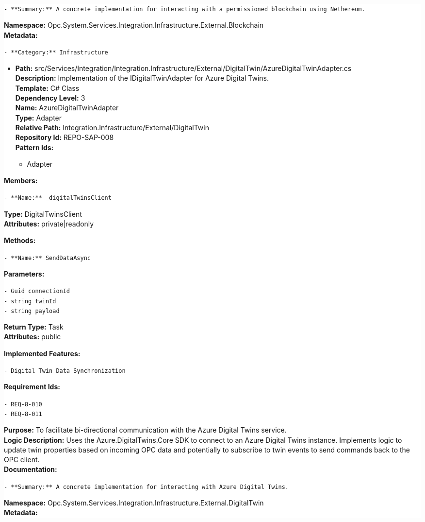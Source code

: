     - **Summary:** A concrete implementation for interacting with a permissioned blockchain using Nethereum.
    
**Namespace:** Opc.System.Services.Integration.Infrastructure.External.Blockchain  
**Metadata:**
    
    - **Category:** Infrastructure
    
- **Path:** src/Services/Integration/Integration.Infrastructure/External/DigitalTwin/AzureDigitalTwinAdapter.cs  
**Description:** Implementation of the IDigitalTwinAdapter for Azure Digital Twins.  
**Template:** C# Class  
**Dependency Level:** 3  
**Name:** AzureDigitalTwinAdapter  
**Type:** Adapter  
**Relative Path:** Integration.Infrastructure/External/DigitalTwin  
**Repository Id:** REPO-SAP-008  
**Pattern Ids:**
    
    - Adapter
    
**Members:**
    
    - **Name:** _digitalTwinsClient  
**Type:** DigitalTwinsClient  
**Attributes:** private|readonly  
    
**Methods:**
    
    - **Name:** SendDataAsync  
**Parameters:**
    
    - Guid connectionId
    - string twinId
    - string payload
    
**Return Type:** Task  
**Attributes:** public  
    
**Implemented Features:**
    
    - Digital Twin Data Synchronization
    
**Requirement Ids:**
    
    - REQ-8-010
    - REQ-8-011
    
**Purpose:** To facilitate bi-directional communication with the Azure Digital Twins service.  
**Logic Description:** Uses the Azure.DigitalTwins.Core SDK to connect to an Azure Digital Twins instance. Implements logic to update twin properties based on incoming OPC data and potentially to subscribe to twin events to send commands back to the OPC client.  
**Documentation:**
    
    - **Summary:** A concrete implementation for interacting with Azure Digital Twins.
    
**Namespace:** Opc.System.Services.Integration.Infrastructure.External.DigitalTwin  
**Metadata:**
    